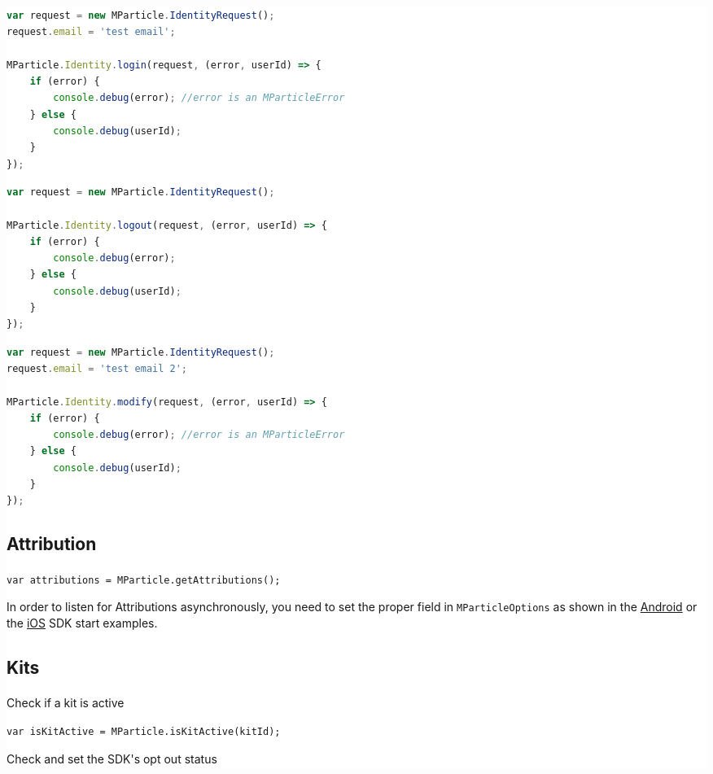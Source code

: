 ```js
var request = new MParticle.IdentityRequest();
request.email = 'test email';

MParticle.Identity.login(request, (error, userId) => {
    if (error) {
        console.debug(error); //error is an MParticleError
    } else {
        console.debug(userId);
    }
});
```

```js
var request = new MParticle.IdentityRequest();

MParticle.Identity.logout(request, (error, userId) => {
    if (error) {
        console.debug(error);
    } else {
        console.debug(userId);
    }
});
```

```js
var request = new MParticle.IdentityRequest();
request.email = 'test email 2';

MParticle.Identity.modify(request, (error, userId) => {
    if (error) {
        console.debug(error); //error is an MParticleError
    } else {
        console.debug(userId);
    }
});
```

## Attribution
```
var attributions = MParticle.getAttributions();
```

In order to listen for Attributions asynchronously, you need to set the proper field in `MParticleOptions` as shown in the [Android](#Android) or the [iOS](#iOS) SDK start examples.

## Kits
Check if a kit is active

```
var isKitActive = MParticle.isKitActive(kitId);
```

Check and set the SDK's opt out status
